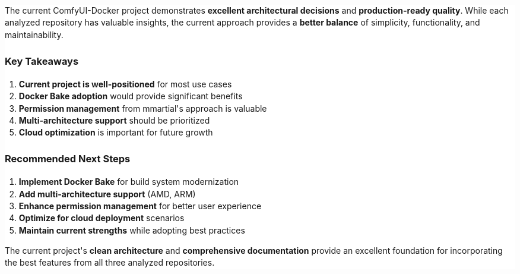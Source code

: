 The current ComfyUI-Docker project demonstrates **excellent architectural decisions** and **production-ready quality**. While each analyzed repository has valuable insights, the current approach provides a **better balance** of simplicity, functionality, and maintainability.

### Key Takeaways

1. **Current project is well-positioned** for most use cases
2. **Docker Bake adoption** would provide significant benefits
3. **Permission management** from mmartial's approach is valuable
4. **Multi-architecture support** should be prioritized
5. **Cloud optimization** is important for future growth

### Recommended Next Steps

1. **Implement Docker Bake** for build system modernization
2. **Add multi-architecture support** (AMD, ARM)
3. **Enhance permission management** for better user experience
4. **Optimize for cloud deployment** scenarios
5. **Maintain current strengths** while adopting best practices

The current project's **clean architecture** and **comprehensive documentation** provide an excellent foundation for incorporating the best features from all three analyzed repositories. 